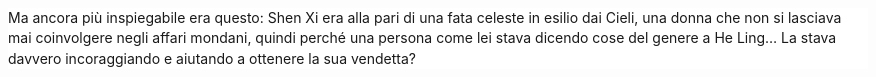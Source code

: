 
Ma ancora più inspiegabile era questo: Shen Xi era alla pari di una fata celeste in esilio dai Cieli, una donna che non si lasciava mai coinvolgere negli affari mondani, quindi perché una persona come lei stava dicendo cose del genere a He Ling… La stava davvero incoraggiando e aiutando a ottenere la sua vendetta?
                                


                                



